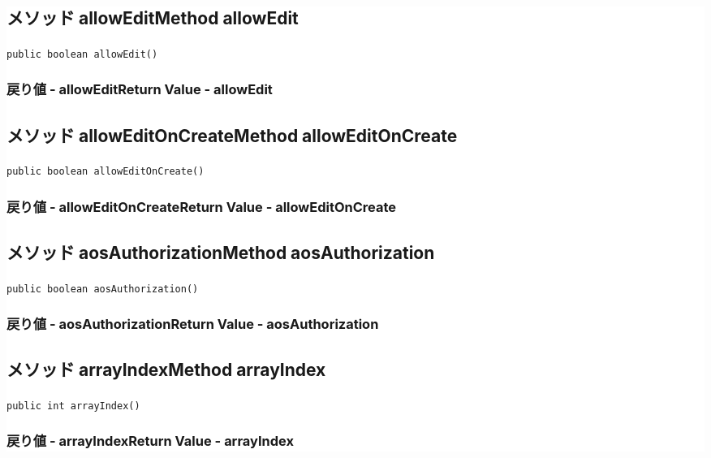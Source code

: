 ## <a name="method-allowedit"></a><span data-ttu-id="44ed7-193">メソッド allowEdit</span><span class="sxs-lookup"><span data-stu-id="44ed7-193">Method allowEdit</span></span>

```xpp
public boolean allowEdit()
```

### <a name="return-value---allowedit"></a><span data-ttu-id="44ed7-194">戻り値 - allowEdit</span><span class="sxs-lookup"><span data-stu-id="44ed7-194">Return Value - allowEdit</span></span>

## <a name="method-alloweditoncreate"></a><span data-ttu-id="44ed7-195">メソッド allowEditOnCreate</span><span class="sxs-lookup"><span data-stu-id="44ed7-195">Method allowEditOnCreate</span></span>

```xpp
public boolean allowEditOnCreate()
```

### <a name="return-value---alloweditoncreate"></a><span data-ttu-id="44ed7-196">戻り値 - allowEditOnCreate</span><span class="sxs-lookup"><span data-stu-id="44ed7-196">Return Value - allowEditOnCreate</span></span>

## <a name="method-aosauthorization"></a><span data-ttu-id="44ed7-197">メソッド aosAuthorization</span><span class="sxs-lookup"><span data-stu-id="44ed7-197">Method aosAuthorization</span></span>

```xpp
public boolean aosAuthorization()
```

### <a name="return-value---aosauthorization"></a><span data-ttu-id="44ed7-198">戻り値 - aosAuthorization</span><span class="sxs-lookup"><span data-stu-id="44ed7-198">Return Value - aosAuthorization</span></span>

## <a name="method-arrayindex"></a><span data-ttu-id="44ed7-199">メソッド arrayIndex</span><span class="sxs-lookup"><span data-stu-id="44ed7-199">Method arrayIndex</span></span>

```xpp
public int arrayIndex()
```

### <a name="return-value---arrayindex"></a><span data-ttu-id="44ed7-200">戻り値 - arrayIndex</span><span class="sxs-lookup"><span data-stu-id="44ed7-200">Return Value - arrayIndex</span></span>

